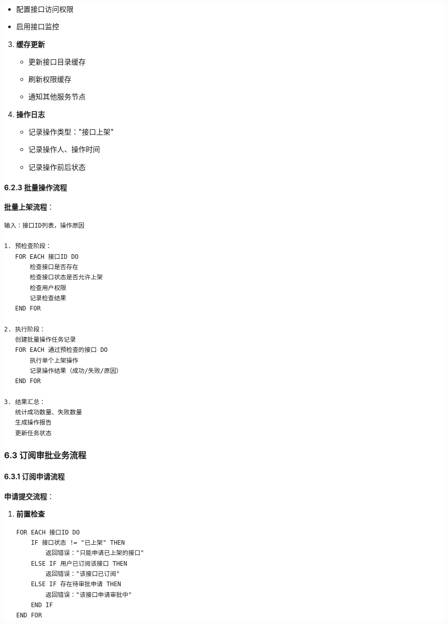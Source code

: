    * 配置接口访问权限

   * 启用接口监控

3. **缓存更新**

   * 更新接口目录缓存

   * 刷新权限缓存

   * 通知其他服务节点

4. **操作日志**

   * 记录操作类型："接口上架"

   * 记录操作人、操作时间

   * 记录操作前后状态

#### 6.2.3 批量操作流程

**批量上架流程**：

```
输入：接口ID列表，操作原因

1. 预检查阶段：
   FOR EACH 接口ID DO
       检查接口是否存在
       检查接口状态是否允许上架
       检查用户权限
       记录检查结果
   END FOR

2. 执行阶段：
   创建批量操作任务记录
   FOR EACH 通过预检查的接口 DO
       执行单个上架操作
       记录操作结果（成功/失败/原因）
   END FOR

3. 结果汇总：
   统计成功数量、失败数量
   生成操作报告
   更新任务状态
```

### 6.3 订阅审批业务流程

#### 6.3.1 订阅申请流程

**申请提交流程**：

1. **前置检查**

   ```
   FOR EACH 接口ID DO
       IF 接口状态 != "已上架" THEN
           返回错误："只能申请已上架的接口"
       ELSE IF 用户已订阅该接口 THEN
           返回错误："该接口已订阅"
       ELSE IF 存在待审批申请 THEN
           返回错误："该接口申请审批中"
       END IF
   END FOR
   ```
